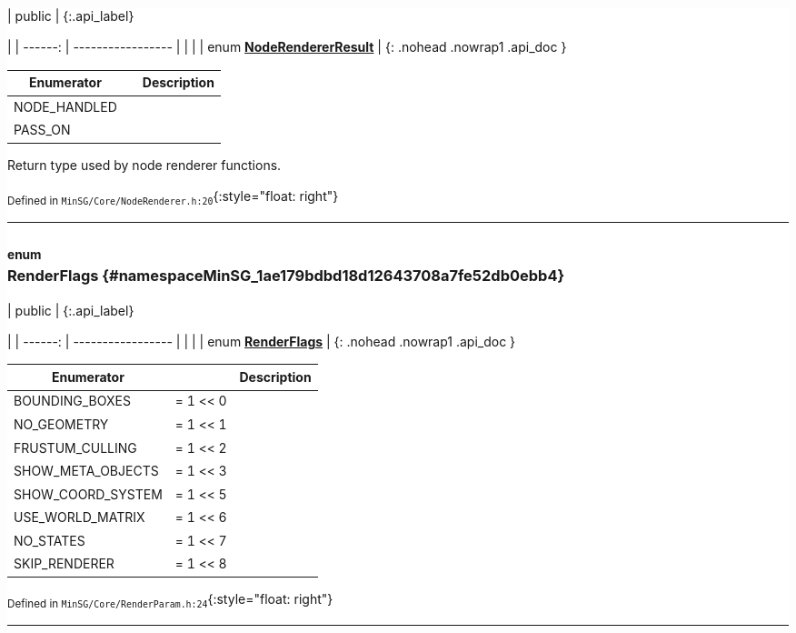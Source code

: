 | public |
{:.api_label}

|
| ------: | ----------------- |
|  |
| enum **[NodeRendererResult](#namespaceMinSG_1af69ed1e0da2d667ff85486d31dde844f)** |
{: .nohead .nowrap1 .api_doc }

| Enumerator |    | Description |
| ---------- | -- | ----------- |
NODE_HANDLED |  |  |
PASS_ON |  |  |


Return type used by node renderer functions.





<sub>Defined in `MinSG/Core/NodeRenderer.h:20`</sub>{:style="float: right"}

-------------------------------------------------------------------

### <small>enum</small><br/> RenderFlags {#namespaceMinSG_1ae179bdbd18d12643708a7fe52db0ebb4}

| public |
{:.api_label}

|
| ------: | ----------------- |
|  |
| enum **[RenderFlags](#namespaceMinSG_1ae179bdbd18d12643708a7fe52db0ebb4)** |
{: .nohead .nowrap1 .api_doc }

| Enumerator |    | Description |
| ---------- | -- | ----------- |
BOUNDING_BOXES | = 1 << 0 |  |
NO_GEOMETRY | = 1 << 1 |  |
FRUSTUM_CULLING | = 1 << 2 |  |
SHOW_META_OBJECTS | = 1 << 3 |  |
SHOW_COORD_SYSTEM | = 1 << 5 |  |
USE_WORLD_MATRIX | = 1 << 6 |  |
NO_STATES | = 1 << 7 |  |
SKIP_RENDERER | = 1 << 8 |  |






<sub>Defined in `MinSG/Core/RenderParam.h:24`</sub>{:style="float: right"}

-------------------------------------------------------------------

